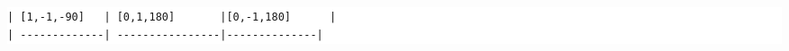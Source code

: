     
    | [1,-1,-90]   | [0,1,180]       |[0,-1,180]      |
    | -------------| ----------------|--------------|